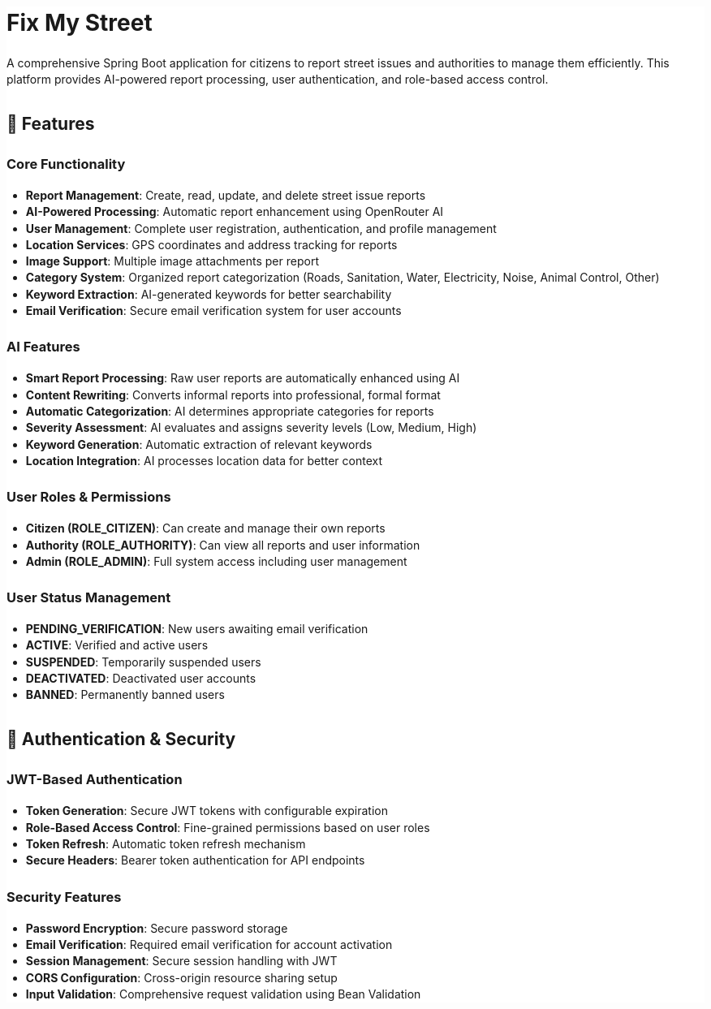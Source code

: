 # Fix My Street

A comprehensive Spring Boot application for citizens to report street issues and authorities to manage them efficiently. This platform provides AI-powered report processing, user authentication, and role-based access control.

## 🚀 Features

### Core Functionality
- **Report Management**: Create, read, update, and delete street issue reports
- **AI-Powered Processing**: Automatic report enhancement using OpenRouter AI
- **User Management**: Complete user registration, authentication, and profile management
- **Location Services**: GPS coordinates and address tracking for reports
- **Image Support**: Multiple image attachments per report
- **Category System**: Organized report categorization (Roads, Sanitation, Water, Electricity, Noise, Animal Control, Other)
- **Keyword Extraction**: AI-generated keywords for better searchability
- **Email Verification**: Secure email verification system for user accounts

### AI Features
- **Smart Report Processing**: Raw user reports are automatically enhanced using AI
- **Content Rewriting**: Converts informal reports into professional, formal format
- **Automatic Categorization**: AI determines appropriate categories for reports
- **Severity Assessment**: AI evaluates and assigns severity levels (Low, Medium, High)
- **Keyword Generation**: Automatic extraction of relevant keywords
- **Location Integration**: AI processes location data for better context

### User Roles & Permissions
- **Citizen (ROLE_CITIZEN)**: Can create and manage their own reports
- **Authority (ROLE_AUTHORITY)**: Can view all reports and user information
- **Admin (ROLE_ADMIN)**: Full system access including user management

### User Status Management
- **PENDING_VERIFICATION**: New users awaiting email verification
- **ACTIVE**: Verified and active users
- **SUSPENDED**: Temporarily suspended users
- **DEACTIVATED**: Deactivated user accounts
- **BANNED**: Permanently banned users

## 🔐 Authentication & Security

### JWT-Based Authentication
- **Token Generation**: Secure JWT tokens with configurable expiration
- **Role-Based Access Control**: Fine-grained permissions based on user roles
- **Token Refresh**: Automatic token refresh mechanism
- **Secure Headers**: Bearer token authentication for API endpoints

### Security Features
- **Password Encryption**: Secure password storage
- **Email Verification**: Required email verification for account activation
- **Session Management**: Secure session handling with JWT
- **CORS Configuration**: Cross-origin resource sharing setup
- **Input Validation**: Comprehensive request validation using Bean Validation
